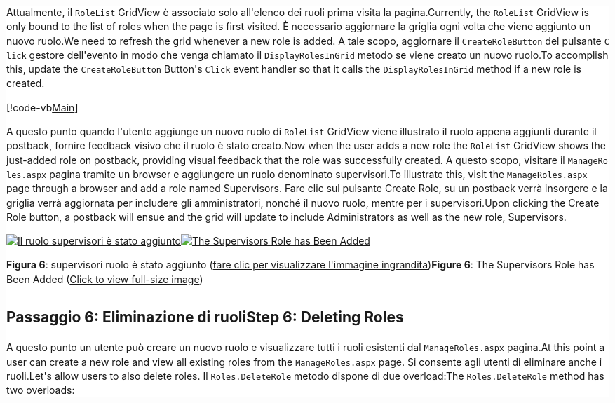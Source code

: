 
<span data-ttu-id="5d3e2-275">Attualmente, il `RoleList` GridView è associato solo all'elenco dei ruoli prima visita la pagina.</span><span class="sxs-lookup"><span data-stu-id="5d3e2-275">Currently, the `RoleList` GridView is only bound to the list of roles when the page is first visited.</span></span> <span data-ttu-id="5d3e2-276">È necessario aggiornare la griglia ogni volta che viene aggiunto un nuovo ruolo.</span><span class="sxs-lookup"><span data-stu-id="5d3e2-276">We need to refresh the grid whenever a new role is added.</span></span> <span data-ttu-id="5d3e2-277">A tale scopo, aggiornare il `CreateRoleButton` del pulsante `Click` gestore dell'evento in modo che venga chiamato il `DisplayRolesInGrid` metodo se viene creato un nuovo ruolo.</span><span class="sxs-lookup"><span data-stu-id="5d3e2-277">To accomplish this, update the `CreateRoleButton` Button's `Click` event handler so that it calls the `DisplayRolesInGrid` method if a new role is created.</span></span>

[!code-vb[Main](creating-and-managing-roles-vb/samples/sample11.vb)]

<span data-ttu-id="5d3e2-278">A questo punto quando l'utente aggiunge un nuovo ruolo di `RoleList` GridView viene illustrato il ruolo appena aggiunti durante il postback, fornire feedback visivo che il ruolo è stato creato.</span><span class="sxs-lookup"><span data-stu-id="5d3e2-278">Now when the user adds a new role the `RoleList` GridView shows the just-added role on postback, providing visual feedback that the role was successfully created.</span></span> <span data-ttu-id="5d3e2-279">A questo scopo, visitare il `ManageRoles.aspx` pagina tramite un browser e aggiungere un ruolo denominato supervisori.</span><span class="sxs-lookup"><span data-stu-id="5d3e2-279">To illustrate this, visit the `ManageRoles.aspx` page through a browser and add a role named Supervisors.</span></span> <span data-ttu-id="5d3e2-280">Fare clic sul pulsante Create Role, su un postback verrà insorgere e la griglia verrà aggiornata per includere gli amministratori, nonché il nuovo ruolo, mentre per i supervisori.</span><span class="sxs-lookup"><span data-stu-id="5d3e2-280">Upon clicking the Create Role button, a postback will ensue and the grid will update to include Administrators as well as the new role, Supervisors.</span></span>


<span data-ttu-id="5d3e2-281">[![Il ruolo supervisori è stato aggiunto](creating-and-managing-roles-vb/_static/image17.png)](creating-and-managing-roles-vb/_static/image16.png)</span><span class="sxs-lookup"><span data-stu-id="5d3e2-281">[![The Supervisors Role has Been Added](creating-and-managing-roles-vb/_static/image17.png)](creating-and-managing-roles-vb/_static/image16.png)</span></span>

<span data-ttu-id="5d3e2-282">**Figura 6**: supervisori ruolo è stato aggiunto ([fare clic per visualizzare l'immagine ingrandita](creating-and-managing-roles-vb/_static/image18.png))</span><span class="sxs-lookup"><span data-stu-id="5d3e2-282">**Figure 6**: The Supervisors Role has Been Added  ([Click to view full-size image](creating-and-managing-roles-vb/_static/image18.png))</span></span>


## <a name="step-6-deleting-roles"></a><span data-ttu-id="5d3e2-283">Passaggio 6: Eliminazione di ruoli</span><span class="sxs-lookup"><span data-stu-id="5d3e2-283">Step 6: Deleting Roles</span></span>

<span data-ttu-id="5d3e2-284">A questo punto un utente può creare un nuovo ruolo e visualizzare tutti i ruoli esistenti dal `ManageRoles.aspx` pagina.</span><span class="sxs-lookup"><span data-stu-id="5d3e2-284">At this point a user can create a new role and view all existing roles from the `ManageRoles.aspx` page.</span></span> <span data-ttu-id="5d3e2-285">Si consente agli utenti di eliminare anche i ruoli.</span><span class="sxs-lookup"><span data-stu-id="5d3e2-285">Let's allow users to also delete roles.</span></span> <span data-ttu-id="5d3e2-286">Il `Roles.DeleteRole` metodo dispone di due overload:</span><span class="sxs-lookup"><span data-stu-id="5d3e2-286">The `Roles.DeleteRole` method has two overloads:</span></span>
